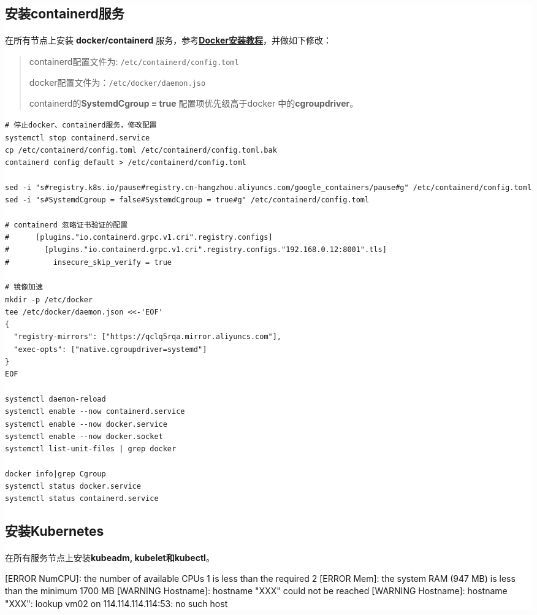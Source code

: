 

## 安装containerd服务

在所有节点上安装 **docker/containerd** 服务，参考[**Docker安装教程**](https://blog.csdn.net/Gusand/article/details/102714104)，并做如下修改：

> containerd配置文件为: `/etc/containerd/config.toml`
>
> docker配置文件为：`/etc/docker/daemon.jso`
>
> containerd的**SystemdCgroup = true** 配置项优先级高于docker 中的**cgroupdriver**。

```shell
# 停止docker、containerd服务，修改配置
systemctl stop containerd.service
cp /etc/containerd/config.toml /etc/containerd/config.toml.bak
containerd config default > /etc/containerd/config.toml

sed -i "s#registry.k8s.io/pause#registry.cn-hangzhou.aliyuncs.com/google_containers/pause#g" /etc/containerd/config.toml
sed -i "s#SystemdCgroup = false#SystemdCgroup = true#g" /etc/containerd/config.toml

# containerd 忽略证书验证的配置
#      [plugins."io.containerd.grpc.v1.cri".registry.configs]
#        [plugins."io.containerd.grpc.v1.cri".registry.configs."192.168.0.12:8001".tls]
#          insecure_skip_verify = true

# 镜像加速
mkdir -p /etc/docker
tee /etc/docker/daemon.json <<-'EOF'
{
  "registry-mirrors": ["https://qclq5rqa.mirror.aliyuncs.com"],
  "exec-opts": ["native.cgroupdriver=systemd"]
}
EOF

systemctl daemon-reload
systemctl enable --now containerd.service
systemctl enable --now docker.service
systemctl enable --now docker.socket
systemctl list-unit-files | grep docker

docker info|grep Cgroup
systemctl status docker.service
systemctl status containerd.service
```



## 安装Kubernetes

在所有服务节点上安装**kubeadm,  kubelet和kubectl**。


[ERROR NumCPU]: the number of available CPUs 1 is less than the required 2
[ERROR Mem]: the system RAM (947 MB) is less than the minimum 1700 MB
[WARNING Hostname]: hostname "XXX" could not be reached
[WARNING Hostname]: hostname "XXX": lookup vm02 on 114.114.114.114:53: no such host